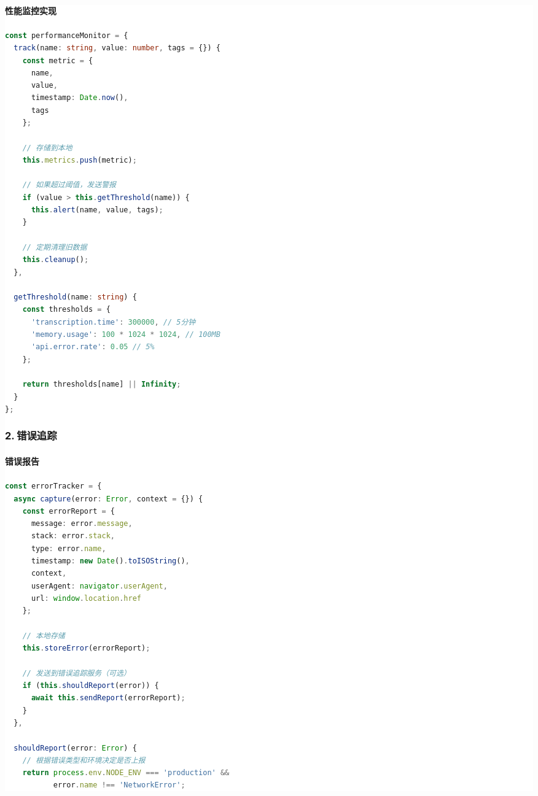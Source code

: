 #### 性能监控实现
```typescript
const performanceMonitor = {
  track(name: string, value: number, tags = {}) {
    const metric = {
      name,
      value,
      timestamp: Date.now(),
      tags
    };
    
    // 存储到本地
    this.metrics.push(metric);
    
    // 如果超过阈值，发送警报
    if (value > this.getThreshold(name)) {
      this.alert(name, value, tags);
    }
    
    // 定期清理旧数据
    this.cleanup();
  },
  
  getThreshold(name: string) {
    const thresholds = {
      'transcription.time': 300000, // 5分钟
      'memory.usage': 100 * 1024 * 1024, // 100MB
      'api.error.rate': 0.05 // 5%
    };
    
    return thresholds[name] || Infinity;
  }
};
```

### 2. 错误追踪

#### 错误报告
```typescript
const errorTracker = {
  async capture(error: Error, context = {}) {
    const errorReport = {
      message: error.message,
      stack: error.stack,
      type: error.name,
      timestamp: new Date().toISOString(),
      context,
      userAgent: navigator.userAgent,
      url: window.location.href
    };
    
    // 本地存储
    this.storeError(errorReport);
    
    // 发送到错误追踪服务（可选）
    if (this.shouldReport(error)) {
      await this.sendReport(errorReport);
    }
  },
  
  shouldReport(error: Error) {
    // 根据错误类型和环境决定是否上报
    return process.env.NODE_ENV === 'production' && 
           error.name !== 'NetworkError';
```